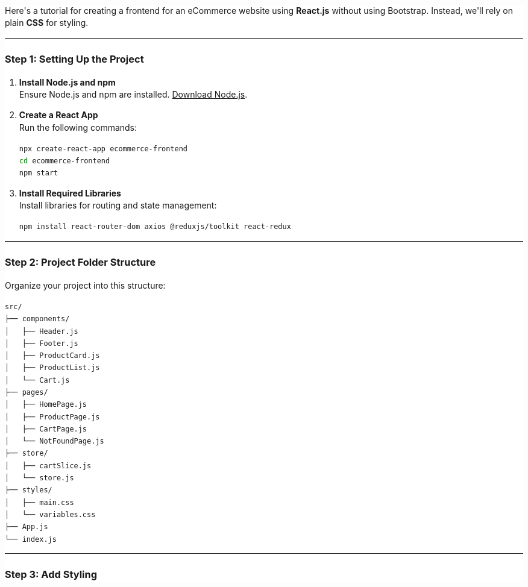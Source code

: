 Here's a tutorial for creating a frontend for an eCommerce website using **React.js** without using Bootstrap. Instead, we'll rely on plain **CSS** for styling. 

---

### **Step 1: Setting Up the Project**

1. **Install Node.js and npm**  
   Ensure Node.js and npm are installed. [Download Node.js](https://nodejs.org/).

2. **Create a React App**  
   Run the following commands:  
   ```bash
   npx create-react-app ecommerce-frontend
   cd ecommerce-frontend
   npm start
   ```

3. **Install Required Libraries**  
   Install libraries for routing and state management:  
   ```bash
   npm install react-router-dom axios @reduxjs/toolkit react-redux
   ```

---

### **Step 2: Project Folder Structure**

Organize your project into this structure:
```
src/
├── components/
│   ├── Header.js
│   ├── Footer.js
│   ├── ProductCard.js
│   ├── ProductList.js
│   └── Cart.js
├── pages/
│   ├── HomePage.js
│   ├── ProductPage.js
│   ├── CartPage.js
│   └── NotFoundPage.js
├── store/
│   ├── cartSlice.js
│   └── store.js
├── styles/
│   ├── main.css
│   └── variables.css
├── App.js
└── index.js
```

---

### **Step 3: Add Styling**
